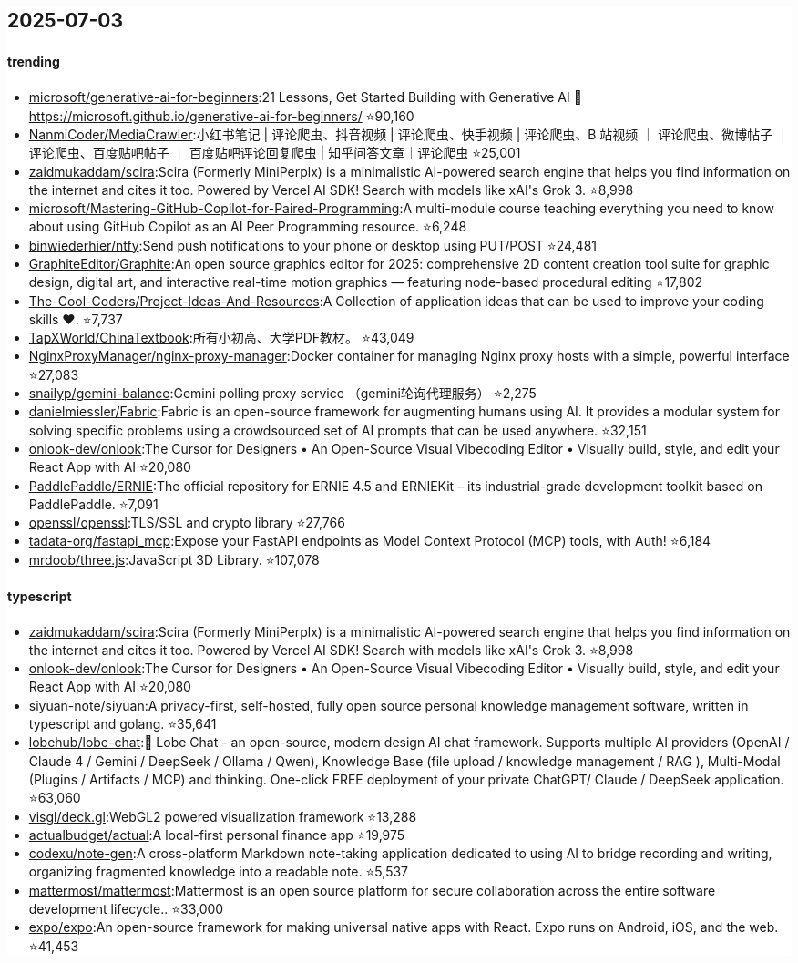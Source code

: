 ## 2025-07-03

#### trending
* [microsoft/generative-ai-for-beginners](https://github.com/microsoft/generative-ai-for-beginners):21 Lessons, Get Started Building with Generative AI 🔗 https://microsoft.github.io/generative-ai-for-beginners/ ⭐90,160
* [NanmiCoder/MediaCrawler](https://github.com/NanmiCoder/MediaCrawler):小红书笔记 | 评论爬虫、抖音视频 | 评论爬虫、快手视频 | 评论爬虫、B 站视频 ｜ 评论爬虫、微博帖子 ｜ 评论爬虫、百度贴吧帖子 ｜ 百度贴吧评论回复爬虫 | 知乎问答文章｜评论爬虫 ⭐25,001
* [zaidmukaddam/scira](https://github.com/zaidmukaddam/scira):Scira (Formerly MiniPerplx) is a minimalistic AI-powered search engine that helps you find information on the internet and cites it too. Powered by Vercel AI SDK! Search with models like xAI's Grok 3. ⭐8,998
* [microsoft/Mastering-GitHub-Copilot-for-Paired-Programming](https://github.com/microsoft/Mastering-GitHub-Copilot-for-Paired-Programming):A multi-module course teaching everything you need to know about using GitHub Copilot as an AI Peer Programming resource. ⭐6,248
* [binwiederhier/ntfy](https://github.com/binwiederhier/ntfy):Send push notifications to your phone or desktop using PUT/POST ⭐24,481
* [GraphiteEditor/Graphite](https://github.com/GraphiteEditor/Graphite):An open source graphics editor for 2025: comprehensive 2D content creation tool suite for graphic design, digital art, and interactive real-time motion graphics — featuring node-based procedural editing ⭐17,802
* [The-Cool-Coders/Project-Ideas-And-Resources](https://github.com/The-Cool-Coders/Project-Ideas-And-Resources):A Collection of application ideas that can be used to improve your coding skills ❤. ⭐7,737
* [TapXWorld/ChinaTextbook](https://github.com/TapXWorld/ChinaTextbook):所有小初高、大学PDF教材。 ⭐43,049
* [NginxProxyManager/nginx-proxy-manager](https://github.com/NginxProxyManager/nginx-proxy-manager):Docker container for managing Nginx proxy hosts with a simple, powerful interface ⭐27,083
* [snailyp/gemini-balance](https://github.com/snailyp/gemini-balance):Gemini polling proxy service （gemini轮询代理服务） ⭐2,275
* [danielmiessler/Fabric](https://github.com/danielmiessler/Fabric):Fabric is an open-source framework for augmenting humans using AI. It provides a modular system for solving specific problems using a crowdsourced set of AI prompts that can be used anywhere. ⭐32,151
* [onlook-dev/onlook](https://github.com/onlook-dev/onlook):The Cursor for Designers • An Open-Source Visual Vibecoding Editor • Visually build, style, and edit your React App with AI ⭐20,080
* [PaddlePaddle/ERNIE](https://github.com/PaddlePaddle/ERNIE):The official repository for ERNIE 4.5 and ERNIEKit – its industrial-grade development toolkit based on PaddlePaddle. ⭐7,091
* [openssl/openssl](https://github.com/openssl/openssl):TLS/SSL and crypto library ⭐27,766
* [tadata-org/fastapi_mcp](https://github.com/tadata-org/fastapi_mcp):Expose your FastAPI endpoints as Model Context Protocol (MCP) tools, with Auth! ⭐6,184
* [mrdoob/three.js](https://github.com/mrdoob/three.js):JavaScript 3D Library. ⭐107,078

#### typescript
* [zaidmukaddam/scira](https://github.com/zaidmukaddam/scira):Scira (Formerly MiniPerplx) is a minimalistic AI-powered search engine that helps you find information on the internet and cites it too. Powered by Vercel AI SDK! Search with models like xAI's Grok 3. ⭐8,998
* [onlook-dev/onlook](https://github.com/onlook-dev/onlook):The Cursor for Designers • An Open-Source Visual Vibecoding Editor • Visually build, style, and edit your React App with AI ⭐20,080
* [siyuan-note/siyuan](https://github.com/siyuan-note/siyuan):A privacy-first, self-hosted, fully open source personal knowledge management software, written in typescript and golang. ⭐35,641
* [lobehub/lobe-chat](https://github.com/lobehub/lobe-chat):🤯 Lobe Chat - an open-source, modern design AI chat framework. Supports multiple AI providers (OpenAI / Claude 4 / Gemini / DeepSeek / Ollama / Qwen), Knowledge Base (file upload / knowledge management / RAG ), Multi-Modal (Plugins / Artifacts / MCP) and thinking. One-click FREE deployment of your private ChatGPT/ Claude / DeepSeek application. ⭐63,060
* [visgl/deck.gl](https://github.com/visgl/deck.gl):WebGL2 powered visualization framework ⭐13,288
* [actualbudget/actual](https://github.com/actualbudget/actual):A local-first personal finance app ⭐19,975
* [codexu/note-gen](https://github.com/codexu/note-gen):A cross-platform Markdown note-taking application dedicated to using AI to bridge recording and writing, organizing fragmented knowledge into a readable note. ⭐5,537
* [mattermost/mattermost](https://github.com/mattermost/mattermost):Mattermost is an open source platform for secure collaboration across the entire software development lifecycle.. ⭐33,000
* [expo/expo](https://github.com/expo/expo):An open-source framework for making universal native apps with React. Expo runs on Android, iOS, and the web. ⭐41,453
